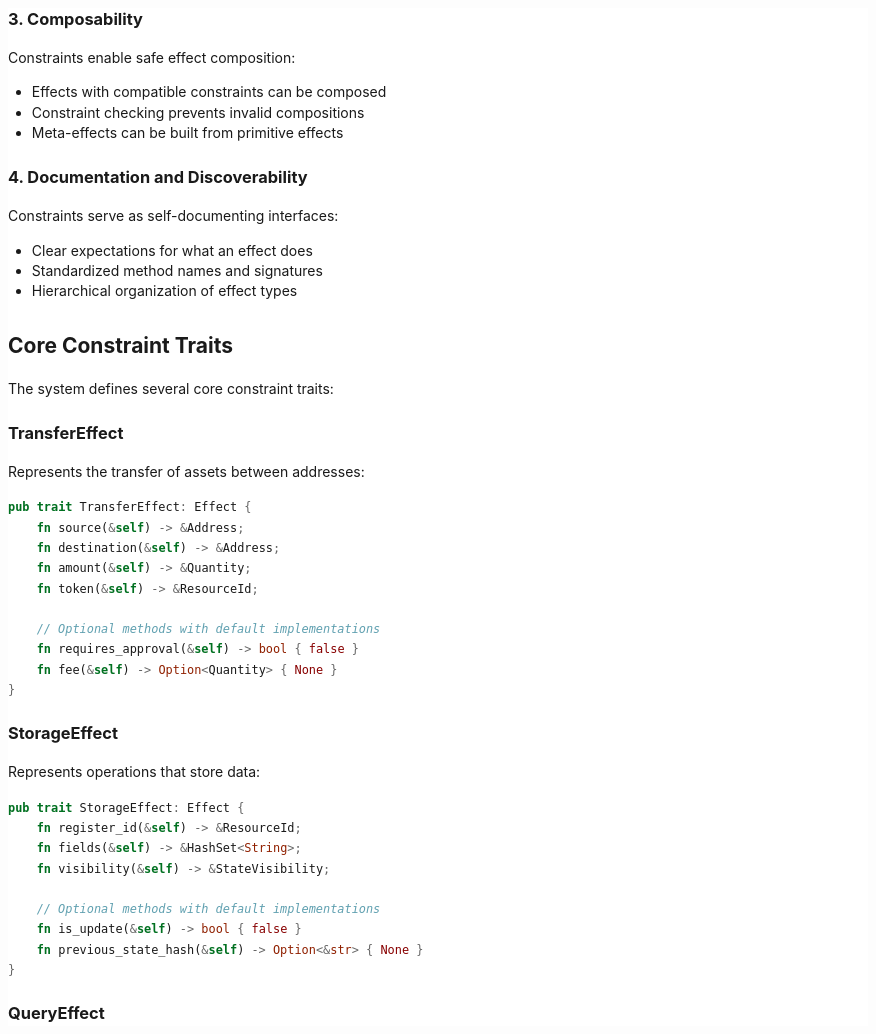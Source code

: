 ### 3. Composability

Constraints enable safe effect composition:
- Effects with compatible constraints can be composed
- Constraint checking prevents invalid compositions
- Meta-effects can be built from primitive effects

### 4. Documentation and Discoverability

Constraints serve as self-documenting interfaces:
- Clear expectations for what an effect does
- Standardized method names and signatures
- Hierarchical organization of effect types

## Core Constraint Traits

The system defines several core constraint traits:

### TransferEffect

Represents the transfer of assets between addresses:

```rust
pub trait TransferEffect: Effect {
    fn source(&self) -> &Address;
    fn destination(&self) -> &Address;
    fn amount(&self) -> &Quantity;
    fn token(&self) -> &ResourceId;
    
    // Optional methods with default implementations
    fn requires_approval(&self) -> bool { false }
    fn fee(&self) -> Option<Quantity> { None }
}
```

### StorageEffect

Represents operations that store data:

```rust
pub trait StorageEffect: Effect {
    fn register_id(&self) -> &ResourceId;
    fn fields(&self) -> &HashSet<String>;
    fn visibility(&self) -> &StateVisibility;
    
    // Optional methods with default implementations
    fn is_update(&self) -> bool { false }
    fn previous_state_hash(&self) -> Option<&str> { None }
}
```

### QueryEffect
